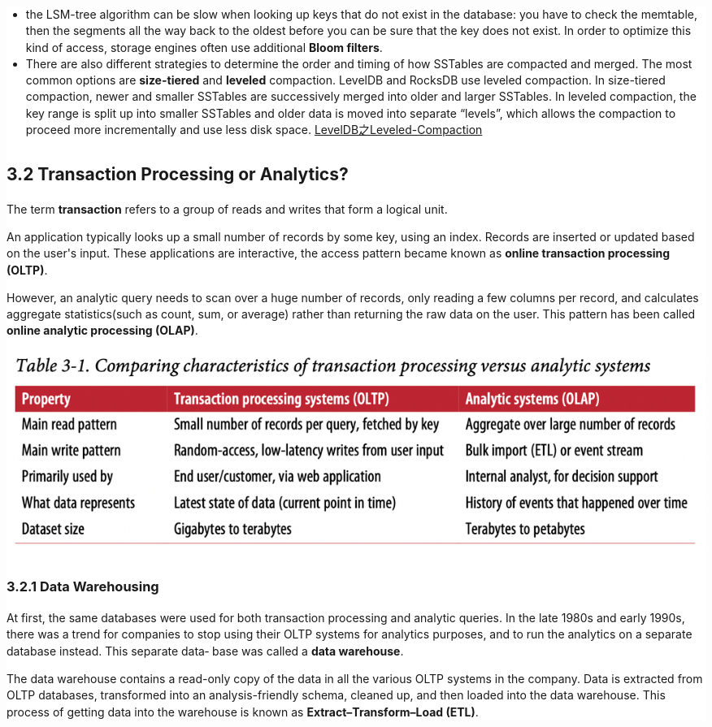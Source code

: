 - the LSM-tree algorithm can be slow when looking up keys that do not exist in the database: you have to check the memtable, then the segments all the way back to the oldest before you can be sure that the key does not exist. In order to optimize this kind of access, storage engines often use additional **Bloom filters**.
- There are also different strategies to determine the order and timing of how SSTables are compacted and merged. The most common options are **size-tiered** and **leveled** compaction. LevelDB and RocksDB use leveled compaction. In size-tiered compaction, newer and smaller SSTables are successively merged into older and larger SSTables. In leveled compaction, the key range is split up into smaller SSTables and older data is moved into separate “levels”, which allows the compaction to proceed more incrementally and use less disk space. [LevelDB之Leveled-Compaction](https://blog.csdn.net/songchuwang1868/article/details/103935065)



## 3.2 Transaction Processing or Analytics?

The term **transaction** refers to a group of reads and writes that form a logical unit.

An application typically looks up a small number of records by some key, using an index. Records are inserted or updated based on the user's input. These applications are interactive, the access pattern became known as **online transaction processing (OLTP)**.

However, an analytic query needs to scan over a huge number of records, only reading a few columns per record, and calculates aggregate statistics(such as count, sum, or average) rather than returning the raw data on the user. This pattern has been called **online analytic processing (OLAP)**.

![image-20220109222058984](images/image-20220109222058984.png)

### 3.2.1 Data Warehousing

At first, the same databases were used for both transaction processing and analytic queries. In the late 1980s and early 1990s, there was a trend for companies to stop using their OLTP systems for analytics purposes, and to run the analytics on a separate database instead. This separate data‐ base was called a **data warehouse**.

The data warehouse contains a read-only copy of the data in all the various OLTP systems in the company. Data is extracted from OLTP databases, transformed into an analysis-friendly schema, cleaned up, and then loaded into the data warehouse. This process of getting data into the warehouse is known as **Extract–Transform–Load (ETL)**.
